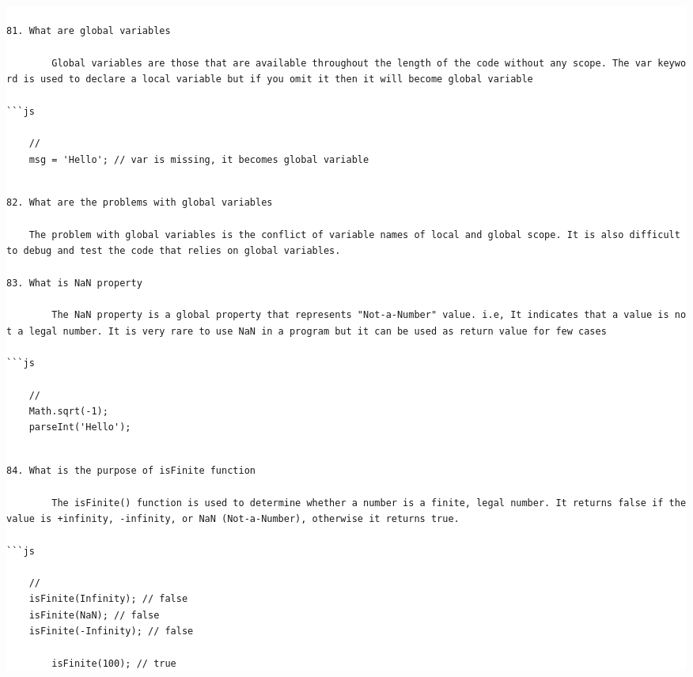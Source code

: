 ```

81. What are global variables

        Global variables are those that are available throughout the length of the code without any scope. The var keyword is used to declare a local variable but if you omit it then it will become global variable

```js

    //
    msg = 'Hello'; // var is missing, it becomes global variable

```

```

82. What are the problems with global variables

    The problem with global variables is the conflict of variable names of local and global scope. It is also difficult to debug and test the code that relies on global variables.

83. What is NaN property

        The NaN property is a global property that represents "Not-a-Number" value. i.e, It indicates that a value is not a legal number. It is very rare to use NaN in a program but it can be used as return value for few cases

```js

    //
    Math.sqrt(-1);
    parseInt('Hello');

```

```

84. What is the purpose of isFinite function

        The isFinite() function is used to determine whether a number is a finite, legal number. It returns false if the value is +infinity, -infinity, or NaN (Not-a-Number), otherwise it returns true.

```js

    //
    isFinite(Infinity); // false
    isFinite(NaN); // false
    isFinite(-Infinity); // false

        isFinite(100); // true
```
